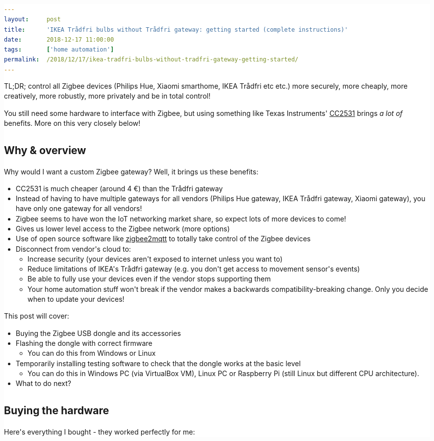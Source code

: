 ```yaml
---
layout:     post
title:      'IKEA Trådfri bulbs without Trådfri gateway: getting started (complete instructions)'
date:       2018-12-17 11:00:00
tags:       ['home automation']
permalink:  /2018/12/17/ikea-tradfri-bulbs-without-tradfri-gateway-getting-started/
---
```


TL;DR; control all Zigbee devices (Philips Hue, Xiaomi smarthome, IKEA Trådfri etc etc.)
more securely, more cheaply, more creatively, more robustly, more privately and be in
total control!

You still need some hardware to interface with Zigbee, but using something like Texas
Instruments' [CC2531](https://www.ti.com/product/CC2531) brings *a lot of* benefits. More
on this very closely below!


Why & overview
--------------

Why would I want a custom Zigbee gateway? Well, it brings us these benefits:

- CC2531 is much cheaper (around 4 €) than the Trådfri gateway
- Instead of having to have multiple gateways for all vendors (Philips Hue gateway,
  IKEA Trådfri gateway, Xiaomi gateway), you have only one gateway for all vendors!
- Zigbee seems to have won the IoT networking market share, so expect lots of more
  devices to come!
- Gives us lower level access to the Zigbee network (more options)
- Use of open source software like [zigbee2mqtt](https://github.com/Koenkk/zigbee2mqtt) to
  totally take control of the Zigbee devices
- Disconnect from vendor's cloud to:
  * Increase security (your devices aren't exposed to internet unless you want to)
  * Reduce limitations of IKEA's Trådfri gateway (e.g. you don't get access to movement
    sensor's events)
  * Be able to fully use your devices even if the vendor stops supporting them
  * Your home automation stuff won't break if the vendor makes a backwards
    compatibility-breaking change. Only you decide when to update your devices!

This post will cover:

- Buying the Zigbee USB dongle and its accessories
- Flashing the dongle with correct firmware
  * You can do this from Windows or Linux
- Temporarily installing testing software to check that the dongle works at the basic level
  * You can do this in Windows PC (via VirtualBox VM), Linux PC or Raspberry Pi
    (still Linux but different CPU architecture).
- What to do next?


Buying the hardware
-------------------

Here's everything I bought - they worked perfectly for me:
